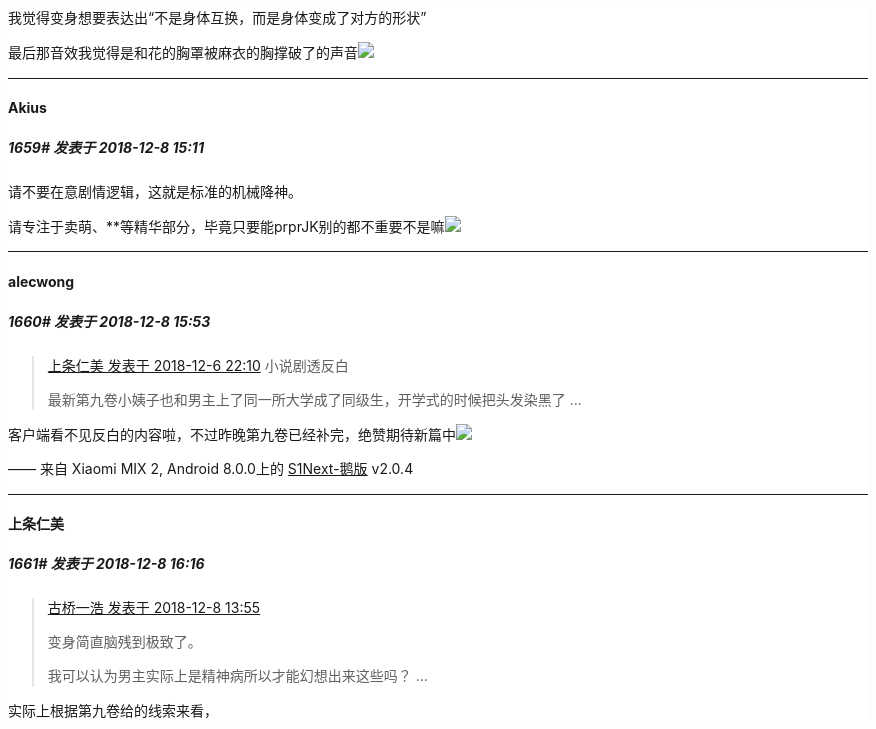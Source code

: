
我觉得变身想要表达出“不是身体互换，而是身体变成了对方的形状”

最后那音效我觉得是和花的胸罩被麻衣的胸撑破了的声音<img src="https://static.saraba1st.com/image/smiley/face2017/067.png" referrerpolicy="no-referrer">







-----

####  Akius  
##### 1659#       发表于 2018-12-8 15:11




请不要在意剧情逻辑，这就是标准的机械降神。

请专注于卖萌、**等精华部分，毕竟只要能prprJK别的都不重要不是嘛<img src="https://static.saraba1st.com/image/smiley/face2017/074.png" referrerpolicy="no-referrer">







-----

####  alecwong  
##### 1660#       发表于 2018-12-8 15:53



<blockquote><a href="httphttps://bbs.saraba1st.com/2b/forum.php?mod=redirect&amp;goto=findpost&amp;pid=41855320&amp;ptid=1586918" target="_blank">上条仁美 发表于 2018-12-6 22:10</a>
小说剧透反白

最新第九卷小姨子也和男主上了同一所大学成了同级生，开学式的时候把头发染黑了 ...</blockquote>
客户端看不见反白的内容啦，不过昨晚第九卷已经补完，绝赞期待新篇中<img src="https://static.saraba1st.com/image/smiley/face2017/026.png" referrerpolicy="no-referrer">

—— 来自 Xiaomi MIX 2, Android 8.0.0上的 [S1Next-鹅版](https://github.com/ykrank/S1-Next/releases) v2.0.4







-----

####  上条仁美  
##### 1661#       发表于 2018-12-8 16:16



<blockquote><a href="httphttps://bbs.saraba1st.com/2b/forum.php?mod=redirect&amp;goto=findpost&amp;pid=41873698&amp;ptid=1586918" target="_blank">古桥一浩 发表于 2018-12-8 13:55</a>

变身简直脑残到极致了。

我可以认为男主实际上是精神病所以才能幻想出来这些吗？ ...</blockquote>
实际上根据第九卷给的线索来看，
